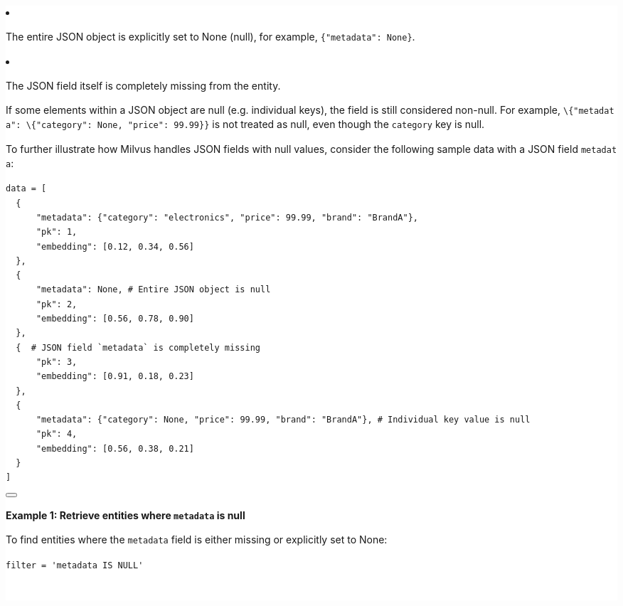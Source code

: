 <li><p>The entire JSON object is explicitly set to None (null), for example, <code translate="no">{&quot;metadata&quot;: None}</code>.</p></li>
<li><p>The JSON field itself is completely missing from the entity.</p></li>
</ul>
<div class="alert note">
<p>If some elements within a JSON object are null (e.g. individual keys), the field is still considered non-null. For example, <code translate="no">\{&quot;metadata&quot;: \{&quot;category&quot;: None, &quot;price&quot;: 99.99}}</code> is not treated as null, even though the <code translate="no">category</code> key is null.</p>
</div>
<p>To further illustrate how Milvus handles JSON fields with null values, consider the following sample data with a JSON field <code translate="no">metadata</code>:</p>
<pre><code translate="no" class="language-python">data = [
  {
      <span class="hljs-string">&quot;metadata&quot;</span>: {<span class="hljs-string">&quot;category&quot;</span>: <span class="hljs-string">&quot;electronics&quot;</span>, <span class="hljs-string">&quot;price&quot;</span>: <span class="hljs-number">99.99</span>, <span class="hljs-string">&quot;brand&quot;</span>: <span class="hljs-string">&quot;BrandA&quot;</span>},
      <span class="hljs-string">&quot;pk&quot;</span>: <span class="hljs-number">1</span>,
      <span class="hljs-string">&quot;embedding&quot;</span>: [<span class="hljs-number">0.12</span>, <span class="hljs-number">0.34</span>, <span class="hljs-number">0.56</span>]
  },
  {
      <span class="hljs-string">&quot;metadata&quot;</span>: <span class="hljs-literal">None</span>, <span class="hljs-comment"># Entire JSON object is null</span>
      <span class="hljs-string">&quot;pk&quot;</span>: <span class="hljs-number">2</span>,
      <span class="hljs-string">&quot;embedding&quot;</span>: [<span class="hljs-number">0.56</span>, <span class="hljs-number">0.78</span>, <span class="hljs-number">0.90</span>]
  },
  {  <span class="hljs-comment"># JSON field `metadata` is completely missing</span>
      <span class="hljs-string">&quot;pk&quot;</span>: <span class="hljs-number">3</span>,
      <span class="hljs-string">&quot;embedding&quot;</span>: [<span class="hljs-number">0.91</span>, <span class="hljs-number">0.18</span>, <span class="hljs-number">0.23</span>]
  },
  {
      <span class="hljs-string">&quot;metadata&quot;</span>: {<span class="hljs-string">&quot;category&quot;</span>: <span class="hljs-literal">None</span>, <span class="hljs-string">&quot;price&quot;</span>: <span class="hljs-number">99.99</span>, <span class="hljs-string">&quot;brand&quot;</span>: <span class="hljs-string">&quot;BrandA&quot;</span>}, <span class="hljs-comment"># Individual key value is null</span>
      <span class="hljs-string">&quot;pk&quot;</span>: <span class="hljs-number">4</span>,
      <span class="hljs-string">&quot;embedding&quot;</span>: [<span class="hljs-number">0.56</span>, <span class="hljs-number">0.38</span>, <span class="hljs-number">0.21</span>]
  }
]
<button class="copy-code-btn"></button></code></pre>
<p><strong>Example 1: Retrieve entities where <code translate="no">metadata</code> is null</strong></p>
<p>To find entities where the <code translate="no">metadata</code> field is either missing or explicitly set to None:</p>
<pre><code translate="no" class="language-python"><span class="hljs-built_in">filter</span> = <span class="hljs-string">&#x27;metadata IS NULL&#x27;</span>
